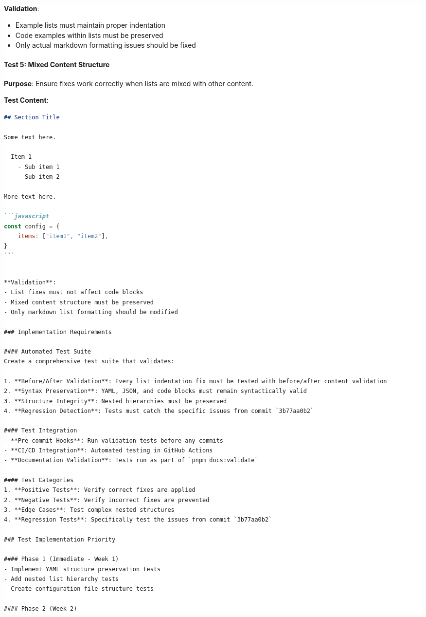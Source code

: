 **Validation**:

- Example lists must maintain proper indentation
- Code examples within lists must be preserved
- Only actual markdown formatting issues should be fixed

#### Test 5: Mixed Content Structure

**Purpose**: Ensure fixes work correctly when lists are mixed with other content.

**Test Content**:

````markdown
## Section Title

Some text here.

- Item 1
    - Sub item 1
    - Sub item 2

More text here.

```javascript
const config = {
	items: ["item1", "item2"],
}
```
````

```

**Validation**:
- List fixes must not affect code blocks
- Mixed content structure must be preserved
- Only markdown list formatting should be modified

### Implementation Requirements

#### Automated Test Suite
Create a comprehensive test suite that validates:

1. **Before/After Validation**: Every list indentation fix must be tested with before/after content validation
2. **Syntax Preservation**: YAML, JSON, and code blocks must remain syntactically valid
3. **Structure Integrity**: Nested hierarchies must be preserved
4. **Regression Detection**: Tests must catch the specific issues from commit `3b77aa0b2`

#### Test Integration
- **Pre-commit Hooks**: Run validation tests before any commits
- **CI/CD Integration**: Automated testing in GitHub Actions
- **Documentation Validation**: Tests run as part of `pnpm docs:validate`

#### Test Categories
1. **Positive Tests**: Verify correct fixes are applied
2. **Negative Tests**: Verify incorrect fixes are prevented
3. **Edge Cases**: Test complex nested structures
4. **Regression Tests**: Specifically test the issues from commit `3b77aa0b2`

### Test Implementation Priority

#### Phase 1 (Immediate - Week 1)
- Implement YAML structure preservation tests
- Add nested list hierarchy tests
- Create configuration file structure tests

#### Phase 2 (Week 2)
```